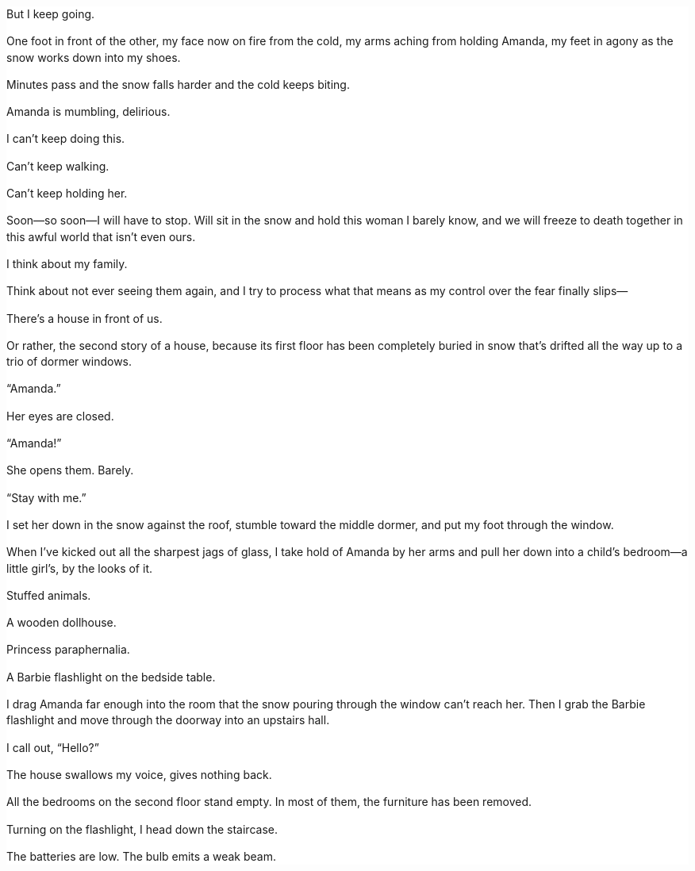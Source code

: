 But I keep going.

One foot in front of the other, my face now on fire from the cold, my arms aching from holding Amanda, my feet in agony as the snow works down into my shoes.

Minutes pass and the snow falls harder and the cold keeps biting.

Amanda is mumbling, delirious.

I can’t keep doing this.

Can’t keep walking.

Can’t keep holding her.

Soon—so soon—I will have to stop. Will sit in the snow and hold this woman I barely know, and we will freeze to death together in this awful world that isn’t even ours.

I think about my family.

Think about not ever seeing them again, and I try to process what that means as my control over the fear finally slips—

There’s a house in front of us.

Or rather, the second story of a house, because its first floor has been completely buried in snow that’s drifted all the way up to a trio of dormer windows.

“Amanda.”

Her eyes are closed.

“Amanda!”

She opens them. Barely.

“Stay with me.”

I set her down in the snow against the roof, stumble toward the middle dormer, and put my foot through the window.

When I’ve kicked out all the sharpest jags of glass, I take hold of Amanda by her arms and pull her down into a child’s bedroom—a little girl’s, by the looks of it.

Stuffed animals.

A wooden dollhouse.

Princess paraphernalia.

A Barbie flashlight on the bedside table.

I drag Amanda far enough into the room that the snow pouring through the window can’t reach her. Then I grab the Barbie flashlight and move through the doorway into an upstairs hall.

I call out, “Hello?”

The house swallows my voice, gives nothing back.

All the bedrooms on the second floor stand empty. In most of them, the furniture has been removed.

Turning on the flashlight, I head down the staircase.

The batteries are low. The bulb emits a weak beam.
